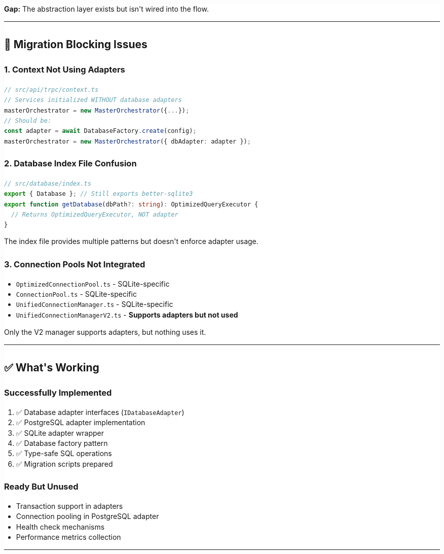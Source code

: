 **Gap:** The abstraction layer exists but isn't wired into the flow.

---

## 🚨 Migration Blocking Issues

### 1. **Context Not Using Adapters**
```typescript
// src/api/trpc/context.ts
// Services initialized WITHOUT database adapters
masterOrchestrator = new MasterOrchestrator({...});
// Should be:
const adapter = await DatabaseFactory.create(config);
masterOrchestrator = new MasterOrchestrator({ dbAdapter: adapter });
```

### 2. **Database Index File Confusion**
```typescript
// src/database/index.ts
export { Database }; // Still exports better-sqlite3
export function getDatabase(dbPath?: string): OptimizedQueryExecutor {
  // Returns OptimizedQueryExecutor, NOT adapter
}
```

The index file provides multiple patterns but doesn't enforce adapter usage.

### 3. **Connection Pools Not Integrated**
- `OptimizedConnectionPool.ts` - SQLite-specific
- `ConnectionPool.ts` - SQLite-specific  
- `UnifiedConnectionManager.ts` - SQLite-specific
- `UnifiedConnectionManagerV2.ts` - **Supports adapters but not used**

Only the V2 manager supports adapters, but nothing uses it.

---

## ✅ What's Working

### Successfully Implemented
1. ✅ Database adapter interfaces (`IDatabaseAdapter`)
2. ✅ PostgreSQL adapter implementation
3. ✅ SQLite adapter wrapper
4. ✅ Database factory pattern
5. ✅ Type-safe SQL operations
6. ✅ Migration scripts prepared

### Ready But Unused
- Transaction support in adapters
- Connection pooling in PostgreSQL adapter
- Health check mechanisms
- Performance metrics collection

---